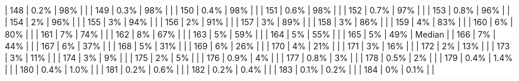 | 148 | 0.2% | 98% |  |
| 149 | 0.3% | 98% |  |
| 150 | 0.4% | 98% |  |
| 151 | 0.6% | 98% |  |
| 152 | 0.7% | 97% |  |
| 153 | 0.8% | 96% |  |
| 154 | 2% | 96% |  |
| 155 | 3% | 94% |  |
| 156 | 2% | 91% |  |
| 157 | 3% | 89% |  |
| 158 | 3% | 86% |  |
| 159 | 4% | 83% |  |
| 160 | 6% | 80% |  |
| 161 | 7% | 74% |  |
| 162 | 8% | 67% |  |
| 163 | 5% | 59% |  |
| 164 | 5% | 55% |  |
| 165 | 5% | 49% | Median |
| 166 | 7% | 44% |  |
| 167 | 6% | 37% |  |
| 168 | 5% | 31% |  |
| 169 | 6% | 26% |  |
| 170 | 4% | 21% |  |
| 171 | 3% | 16% |  |
| 172 | 2% | 13% |  |
| 173 | 3% | 11% |  |
| 174 | 3% | 9% |  |
| 175 | 2% | 5% |  |
| 176 | 0.9% | 4% |  |
| 177 | 0.8% | 3% |  |
| 178 | 0.5% | 2% |  |
| 179 | 0.4% | 1.4% |  |
| 180 | 0.4% | 1.0% |  |
| 181 | 0.2% | 0.6% |  |
| 182 | 0.2% | 0.4% |  |
| 183 | 0.1% | 0.2% |  |
| 184 | 0% | 0.1% |  |